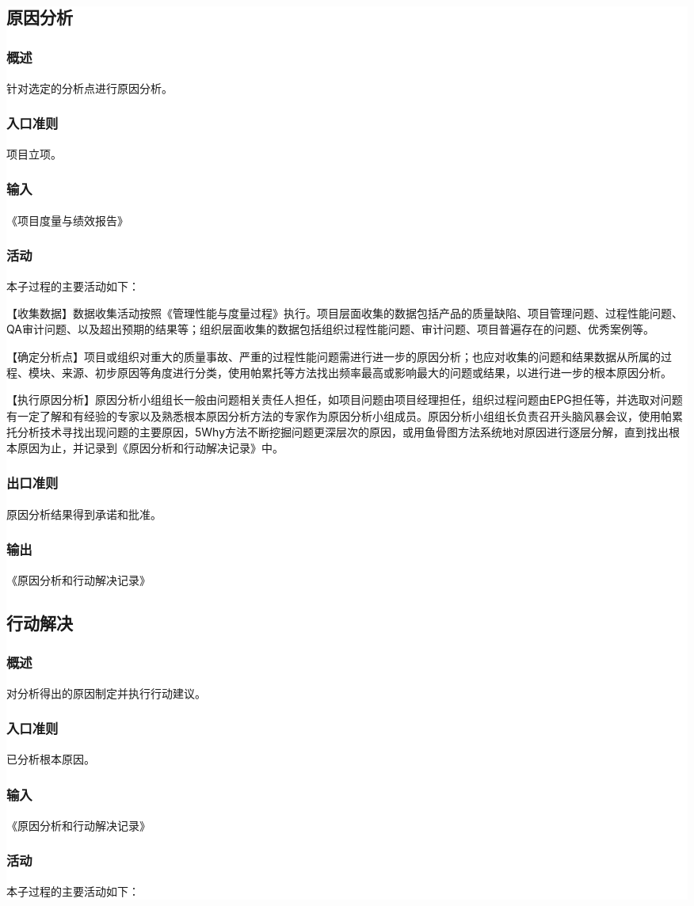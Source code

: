 ## 原因分析

### 概述

针对选定的分析点进行原因分析。

### 入口准则

项目立项。

### 输入

《项目度量与绩效报告》

### 活动

本子过程的主要活动如下：

【收集数据】数据收集活动按照《管理性能与度量过程》执行。项目层面收集的数据包括产品的质量缺陷、项目管理问题、过程性能问题、QA审计问题、以及超出预期的结果等；组织层面收集的数据包括组织过程性能问题、审计问题、项目普遍存在的问题、优秀案例等。

【确定分析点】项目或组织对重大的质量事故、严重的过程性能问题需进行进一步的原因分析；也应对收集的问题和结果数据从所属的过程、模块、来源、初步原因等角度进行分类，使用帕累托等方法找出频率最高或影响最大的问题或结果，以进行进一步的根本原因分析。

【执行原因分析】原因分析小组组长一般由问题相关责任人担任，如项目问题由项目经理担任，组织过程问题由EPG担任等，并选取对问题有一定了解和有经验的专家以及熟悉根本原因分析方法的专家作为原因分析小组成员。原因分析小组组长负责召开头脑风暴会议，使用帕累托分析技术寻找出现问题的主要原因，5Why方法不断挖掘问题更深层次的原因，或用鱼骨图方法系统地对原因进行逐层分解，直到找出根本原因为止，并记录到《原因分析和行动解决记录》中。

### 出口准则

原因分析结果得到承诺和批准。

### 输出

《原因分析和行动解决记录》

## 行动解决

### 概述

对分析得出的原因制定并执行行动建议。

### 入口准则

已分析根本原因。

### 输入

《原因分析和行动解决记录》

### 活动

本子过程的主要活动如下：
